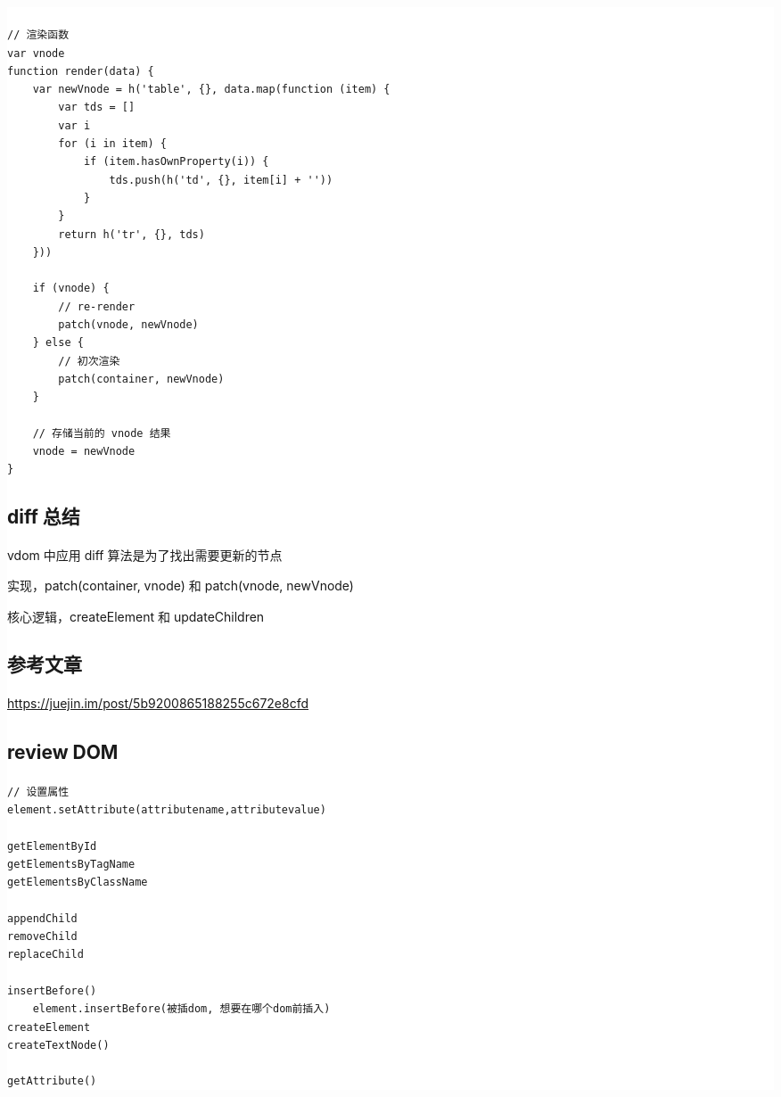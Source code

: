 
```

// 渲染函数
var vnode
function render(data) {
    var newVnode = h('table', {}, data.map(function (item) {
        var tds = []
        var i
        for (i in item) {
            if (item.hasOwnProperty(i)) {
                tds.push(h('td', {}, item[i] + ''))
            }
        }
        return h('tr', {}, tds)
    }))

    if (vnode) {
        // re-render
        patch(vnode, newVnode)
    } else {
        // 初次渲染
        patch(container, newVnode)
    }

    // 存储当前的 vnode 结果
    vnode = newVnode
}
```





## diff 总结

vdom 中应用 diff 算法是为了找出需要更新的节点  

实现，patch(container, vnode) 和 patch(vnode, newVnode)

核心逻辑，createElement 和 updateChildren


## 参考文章

https://juejin.im/post/5b9200865188255c672e8cfd

## review  DOM 

```
// 设置属性
element.setAttribute(attributename,attributevalue)

getElementById
getElementsByTagName
getElementsByClassName

appendChild
removeChild
replaceChild

insertBefore()
	element.insertBefore(被插dom, 想要在哪个dom前插入)
createElement
createTextNode()

getAttribute()
```